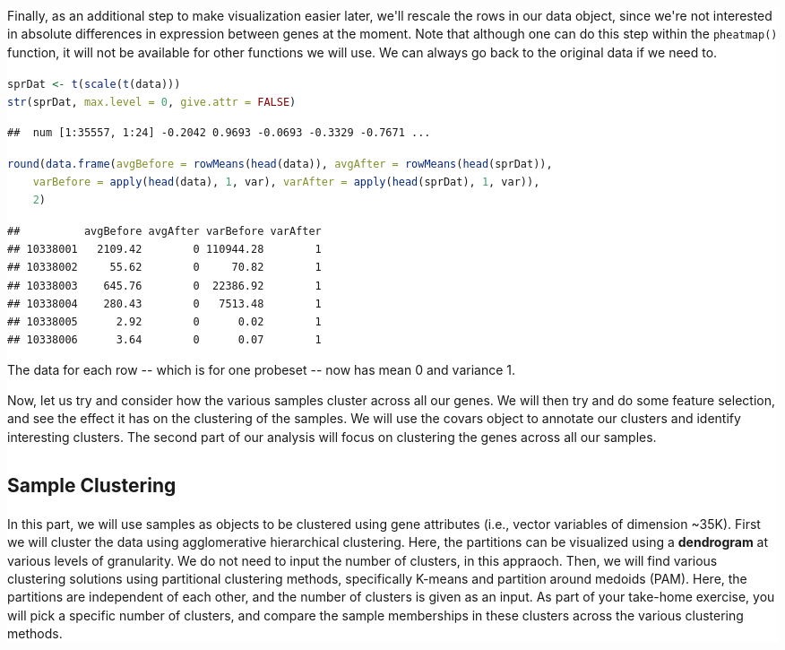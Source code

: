 Finally, as an additional step to make visualization easier later, we'll rescale the rows in our data object, since we're not interested in absolute differences in expression between genes at the moment. Note that although one can do this step within the `pheatmap()` function, it will not be available for other functions we will use. We can always go back to the original data if we need to.

``` r
sprDat <- t(scale(t(data)))
str(sprDat, max.level = 0, give.attr = FALSE)
```

    ##  num [1:35557, 1:24] -0.2042 0.9693 -0.0693 -0.3329 -0.7671 ...

``` r
round(data.frame(avgBefore = rowMeans(head(data)), avgAfter = rowMeans(head(sprDat)), 
    varBefore = apply(head(data), 1, var), varAfter = apply(head(sprDat), 1, var)), 
    2)
```

    ##          avgBefore avgAfter varBefore varAfter
    ## 10338001   2109.42        0 110944.28        1
    ## 10338002     55.62        0     70.82        1
    ## 10338003    645.76        0  22386.92        1
    ## 10338004    280.43        0   7513.48        1
    ## 10338005      2.92        0      0.02        1
    ## 10338006      3.64        0      0.07        1

The data for each row -- which is for one probeset -- now has mean 0 and variance 1.

Now, let us try and consider how the various samples cluster across all our genes. We will then try and do some feature selection, and see the effect it has on the clustering of the samples. We will use the covars object to annotate our clusters and identify interesting clusters. The second part of our analysis will focus on clustering the genes across all our samples.

Sample Clustering
-----------------

In this part, we will use samples as objects to be clustered using gene attributes (i.e., vector variables of dimension ~35K).
First we will cluster the data using agglomerative hierarchical clustering. Here, the partitions can be visualized using a **dendrogram** at various levels of granularity. We do not need to input the number of clusters, in this appraoch.
Then, we will find various clustering solutions using partitional clustering methods, specifically K-means and partition around medoids (PAM). Here, the partitions are independent of each other, and the number of clusters is given as an input.
As part of your take-home exercise, you will pick a specific number of clusters, and compare the sample memberships in these clusters across the various clustering methods.
